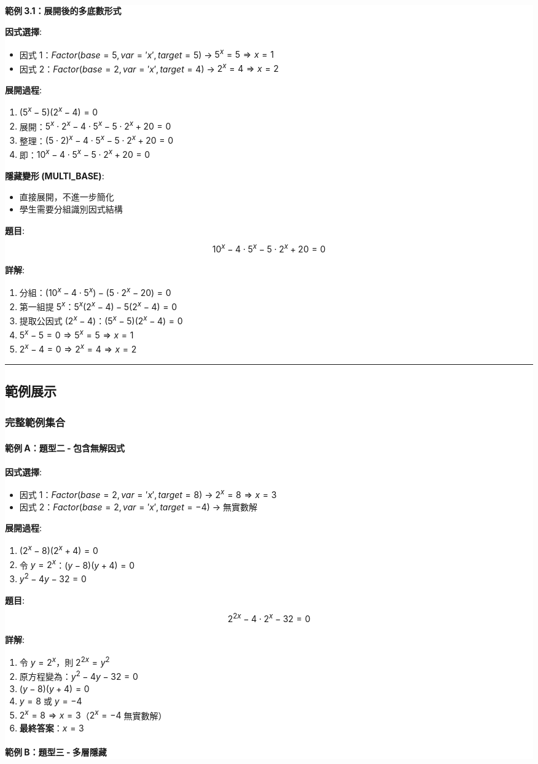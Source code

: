 **範例 3.1：展開後的多底數形式**

**因式選擇**:
- 因式 1：$Factor(base=5, var='x', target=5)$ → $5^x = 5 \Rightarrow x = 1$
- 因式 2：$Factor(base=2, var='x', target=4)$ → $2^x = 4 \Rightarrow x = 2$

**展開過程**:
1. $(5^x - 5)(2^x - 4) = 0$
2. 展開：$5^x \cdot 2^x - 4 \cdot 5^x - 5 \cdot 2^x + 20 = 0$
3. 整理：$(5 \cdot 2)^x - 4 \cdot 5^x - 5 \cdot 2^x + 20 = 0$
4. 即：$10^x - 4 \cdot 5^x - 5 \cdot 2^x + 20 = 0$

**隱藏變形 (MULTI_BASE)**:
- 直接展開，不進一步簡化
- 學生需要分組識別因式結構

**題目**:
$$10^x - 4 \cdot 5^x - 5 \cdot 2^x + 20 = 0$$

**詳解**:
1. 分組：$(10^x - 4 \cdot 5^x) - (5 \cdot 2^x - 20) = 0$
2. 第一組提 $5^x$：$5^x(2^x - 4) - 5(2^x - 4) = 0$
3. 提取公因式 $(2^x - 4)$：$(5^x - 5)(2^x - 4) = 0$
4. $5^x - 5 = 0 \Rightarrow 5^x = 5 \Rightarrow x = 1$
5. $2^x - 4 = 0 \Rightarrow 2^x = 4 \Rightarrow x = 2$

---

## 範例展示

### 完整範例集合

#### 範例 A：題型二 - 包含無解因式

**因式選擇**:
- 因式 1：$Factor(base=2, var='x', target=8)$ → $2^x = 8 \Rightarrow x = 3$
- 因式 2：$Factor(base=2, var='x', target=-4)$ → 無實數解

**展開過程**:
1. $(2^x - 8)(2^x + 4) = 0$
2. 令 $y = 2^x$：$(y - 8)(y + 4) = 0$
3. $y^2 - 4y - 32 = 0$

**題目**:
$$2^{2x} - 4 \cdot 2^x - 32 = 0$$

**詳解**:
1. 令 $y = 2^x$，則 $2^{2x} = y^2$
2. 原方程變為：$y^2 - 4y - 32 = 0$
3. $(y - 8)(y + 4) = 0$
4. $y = 8$ 或 $y = -4$
5. $2^x = 8 \Rightarrow x = 3$（$2^x = -4$ 無實數解）
6. **最終答案**：$x = 3$

#### 範例 B：題型三 - 多層隱藏
